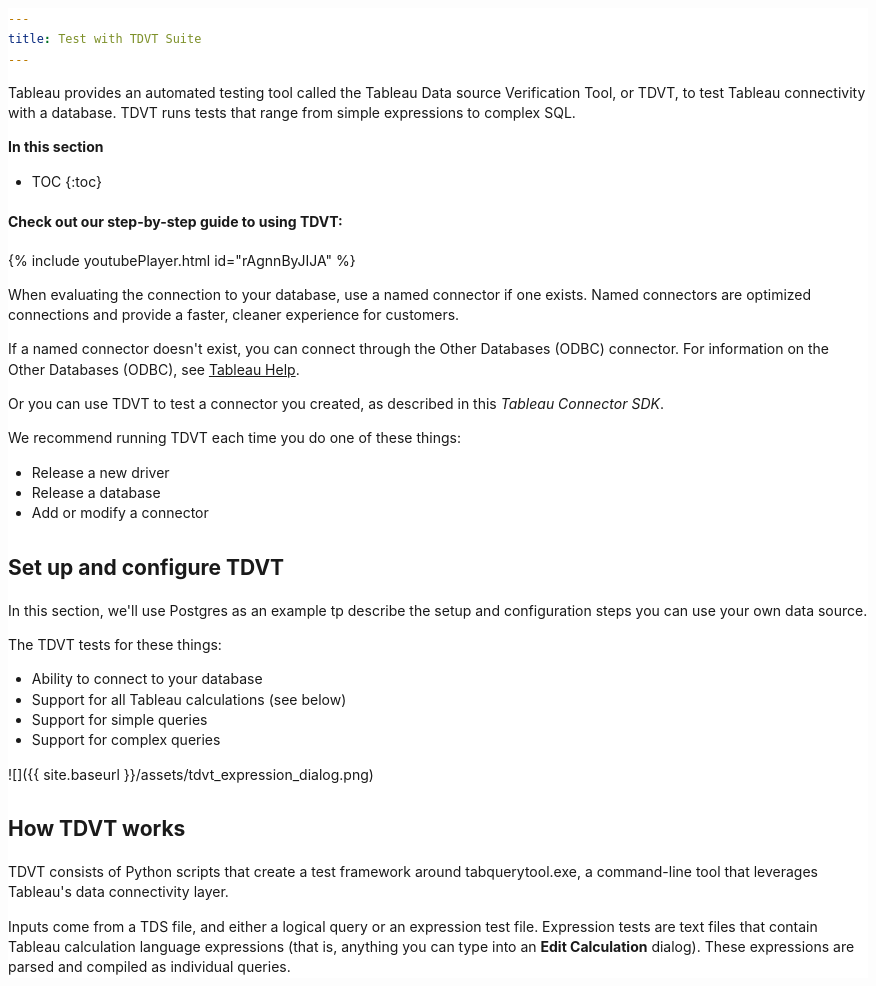 ```yaml
---
title: Test with TDVT Suite
---
```


Tableau provides an automated testing tool called the Tableau Data source Verification Tool, or TDVT, to test Tableau connectivity with a database. TDVT runs tests that range from simple expressions to complex SQL.

**In this section**

* TOC
{:toc}
#### Check out our step-by-step guide to using TDVT:
{% include youtubePlayer.html id="rAgnnByJIJA" %}

When evaluating the connection to your database, use a named connector if one exists.
Named connectors are optimized connections and provide a faster, cleaner experience for customers.

If a named connector doesn't exist, you can connect through the Other Databases (ODBC) connector.
For information on the Other Databases (ODBC), see [Tableau Help](https://onlinehelp.tableau.com/current/pro/desktop/en-us/examples_otherdatabases.htm).

Or you can use TDVT to test a connector you created, as described in this *Tableau Connector SDK*.

We recommend running TDVT each time you do one of these things:

- Release a new driver
- Release a database
- Add or modify a connector


## Set up and configure TDVT

In this section, we'll use Postgres as an example tp describe the setup and configuration steps you can use your own data source.

The TDVT tests for these things:

- Ability to connect to your database
- Support for all Tableau calculations (see below)
- Support for simple queries
- Support for complex queries

![]({{ site.baseurl }}/assets/tdvt_expression_dialog.png)


## How TDVT works

TDVT consists of Python scripts that create a test framework around tabquerytool.exe, a command-line tool that leverages Tableau's data connectivity layer.

Inputs come from a TDS file, and either a logical query or an expression test file.
Expression tests are text files that contain Tableau calculation language expressions (that is, anything you can type into an __Edit Calculation__ dialog).
These expressions are parsed and compiled as individual queries.
